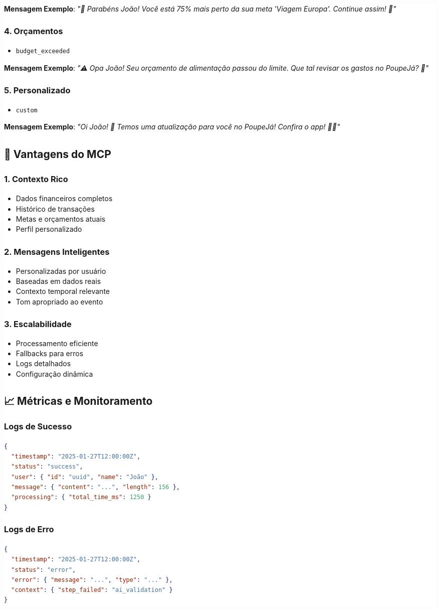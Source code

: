 **Mensagem Exemplo**: *"🎉 Parabéns João! Você está 75% mais perto da sua meta 'Viagem Europa'. Continue assim! 💪"*

### **4. Orçamentos**
- `budget_exceeded`

**Mensagem Exemplo**: *"⚠️ Opa João! Seu orçamento de alimentação passou do limite. Que tal revisar os gastos no PoupeJá? 📱"*

### **5. Personalizado**
- `custom`

**Mensagem Exemplo**: *"Oi João! 👋 Temos uma atualização para você no PoupeJá! Confira o app! 📱💙"*

## 🚀 Vantagens do MCP

### **1. Contexto Rico**
- Dados financeiros completos
- Histórico de transações
- Metas e orçamentos atuais
- Perfil personalizado

### **2. Mensagens Inteligentes**
- Personalizadas por usuário
- Baseadas em dados reais
- Contexto temporal relevante
- Tom apropriado ao evento

### **3. Escalabilidade**
- Processamento eficiente
- Fallbacks para erros
- Logs detalhados
- Configuração dinâmica

## 📈 Métricas e Monitoramento

### **Logs de Sucesso**
```json
{
  "timestamp": "2025-01-27T12:00:00Z",
  "status": "success",
  "user": { "id": "uuid", "name": "João" },
  "message": { "content": "...", "length": 156 },
  "processing": { "total_time_ms": 1250 }
}
```

### **Logs de Erro**
```json
{
  "timestamp": "2025-01-27T12:00:00Z", 
  "status": "error",
  "error": { "message": "...", "type": "..." },
  "context": { "step_failed": "ai_validation" }
}
```
